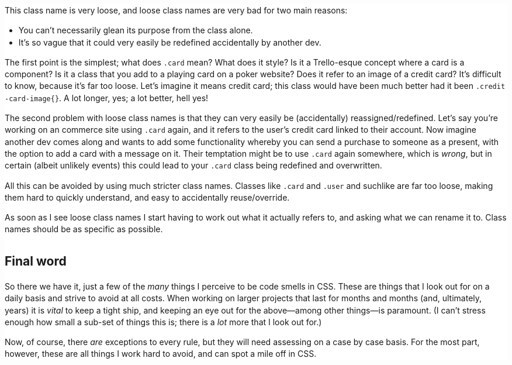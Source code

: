 This class name is very loose, and loose class names are very bad for two main reasons:

* You can’t necessarily glean its purpose from the class alone.
* It’s so vague that it could very easily be redefined accidentally by another dev.

The first point is the simplest; what does `.card` mean? What does it style? Is it a Trello-esque concept where a card is a component? Is it a class that you add to a playing card on a poker website? Does it refer to an image of a credit card? It’s difficult to know, because it’s far too loose. Let’s imagine it means credit card; this class would have been much better had it been `.credit-card-image{}`. A lot longer, yes; a lot better, hell yes!

The second problem with loose class names is that they can very easily be (accidentally) reassigned/redefined. Let’s say you’re working on an commerce site using `.card` again, and it refers to the user’s credit card linked to their account. Now imagine another dev comes along and wants to add some functionality whereby you can send a purchase to someone as a present, with the option to add a card with a message on it. Their temptation might be to use `.card` again somewhere, which is _wrong_, but in certain (albeit unlikely events) this could lead to your `.card` class being redefined and overwritten.

All this can be avoided by using much stricter class names. Classes like `.card` and `.user` and suchlike are far too loose, making them hard to quickly understand, and easy to accidentally reuse/override.

As soon as I see loose class names I start having to work out what it actually refers to, and asking what we can rename it to. Class names should be as specific as possible.

## Final word

So there we have it, just a few of the _many_ things I perceive to be code smells in CSS. These are things that I look out for on a daily basis and strive to avoid at all costs. When working on larger projects that last for months and months (and, ultimately, years) it is _vital_ to keep a tight ship, and keeping an eye out for the above—among other things—is paramount. (I can’t stress enough how small a sub-set of things this is; there is a _lot_ more that I look out for.)

Now, of course, there _are_ exceptions to every rule, but they will need assessing on a case by case basis. For the most part, however, these are all things I work hard to avoid, and can spot a mile off in CSS.
